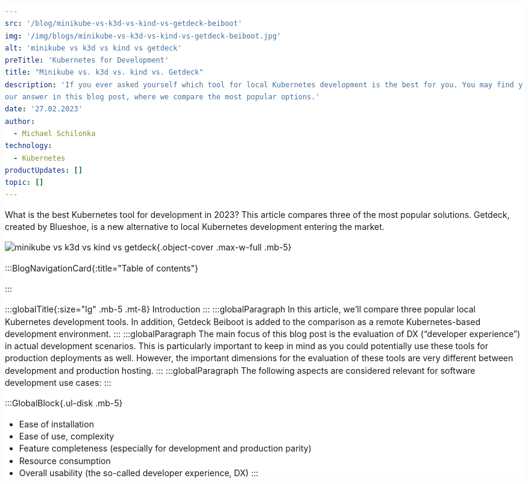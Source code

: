 ```yaml
---
src: '/blog/minikube-vs-k3d-vs-kind-vs-getdeck-beiboot'
img: '/img/blogs/minikube-vs-k3d-vs-kind-vs-getdeck-beiboot.jpg'
alt: 'minikube vs k3d vs kind vs getdeck'
preTitle: 'Kubernetes for Development'
title: "Minikube vs. k3d vs. kind vs. Getdeck"
description: 'If you ever asked yourself which tool for local Kubernetes development is the best for you. You may find your answer in this blog post, where we compare the most popular options.'
date: '27.02.2023'
author:
  - Michael Schilonka
technology:
  - Kubernetes
productUpdates: []
topic: []
---
```

What is the best Kubernetes tool for development in 2023? This article compares three of the most popular solutions. Getdeck, created by Blueshoe, is a new alternative to local Kubernetes development entering the market.


![minikube vs k3d vs kind vs getdeck](/img/blogs/minikube-vs-k3d-vs-kind-vs-getdeck-beiboot.jpg){.object-cover .max-w-full .mb-5}

:::BlogNavigationCard{:title="Table of contents"}

:::

:::globalTitle{:size="lg" .mb-5 .mt-8}
Introduction
:::
:::globalParagraph
In this article, we’ll compare three popular local Kubernetes development tools. In addition, Getdeck Beiboot is added to the comparison as a remote Kubernetes-based development environment.
:::
:::globalParagraph
The main focus of this blog post is the evaluation of DX (“developer experience”) in actual development scenarios. This is particularly important to keep in mind as you could potentially use these tools for production deployments as well. However, the important dimensions for the evaluation of these tools are very different between development and production hosting.
:::
:::globalParagraph
The following aspects are considered relevant for software development use cases:
:::

:::GlobalBlock{.ul-disk .mb-5}
- Ease of installation
- Ease of use, complexity
- Feature completeness (especially for development and production parity)
- Resource consumption
- Overall usability (the so-called developer experience, DX)
:::
